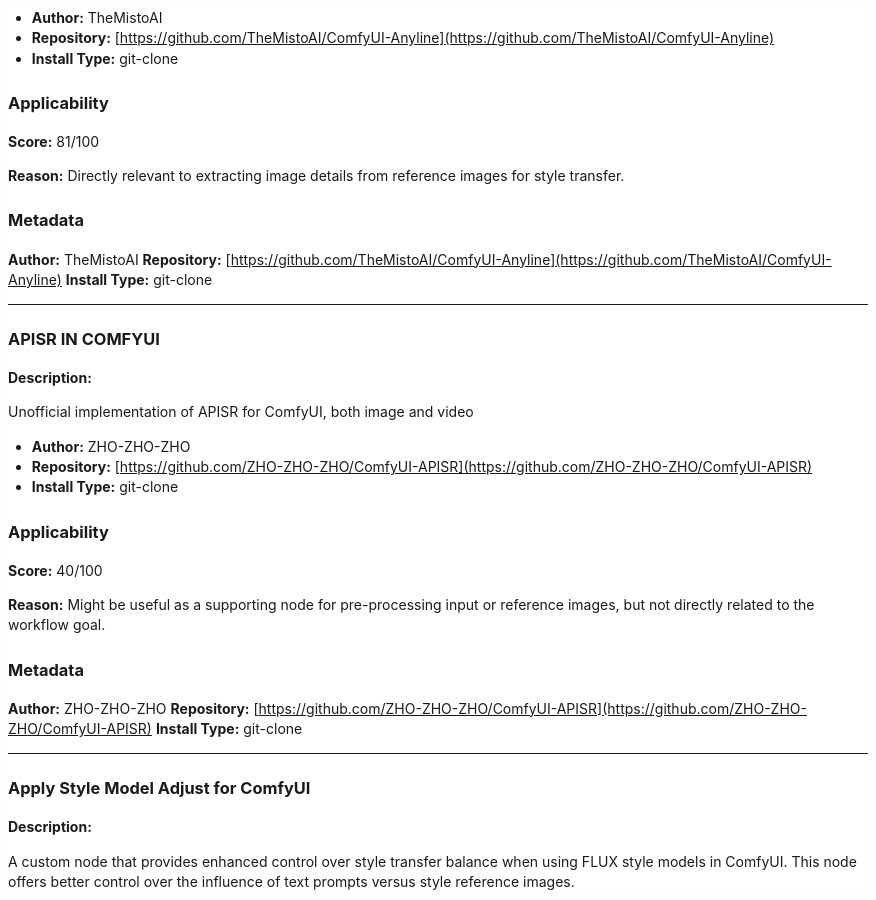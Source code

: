 - **Author:** TheMistoAI
- **Repository:** [https://github.com/TheMistoAI/ComfyUI-Anyline](https://github.com/TheMistoAI/ComfyUI-Anyline)
- **Install Type:** git-clone


### Applicability

**Score:** 81/100

**Reason:** Directly relevant to extracting image details from reference images for style transfer.

### Metadata
**Author:** TheMistoAI
**Repository:** [https://github.com/TheMistoAI/ComfyUI-Anyline](https://github.com/TheMistoAI/ComfyUI-Anyline)
**Install Type:** git-clone

---

### APISR IN COMFYUI

**Description:**

Unofficial implementation of APISR for ComfyUI, both image and video

- **Author:** ZHO-ZHO-ZHO
- **Repository:** [https://github.com/ZHO-ZHO-ZHO/ComfyUI-APISR](https://github.com/ZHO-ZHO-ZHO/ComfyUI-APISR)
- **Install Type:** git-clone


### Applicability

**Score:** 40/100

**Reason:** Might be useful as a supporting node for pre-processing input or reference images, but not directly related to the workflow goal.

### Metadata
**Author:** ZHO-ZHO-ZHO
**Repository:** [https://github.com/ZHO-ZHO-ZHO/ComfyUI-APISR](https://github.com/ZHO-ZHO-ZHO/ComfyUI-APISR)
**Install Type:** git-clone

---

### Apply Style Model Adjust for ComfyUI

**Description:**

A custom node that provides enhanced control over style transfer balance when using FLUX style models in ComfyUI. This node offers better control over the influence of text prompts versus style reference images.
